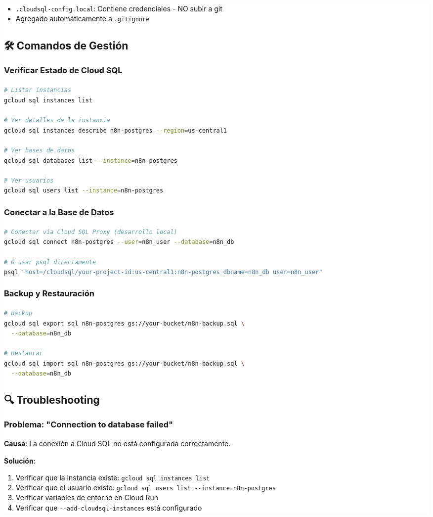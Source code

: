 - `.cloudsql-config.local`: Contiene credenciales - NO subir a git
- Agregado automáticamente a `.gitignore`

## 🛠️ Comandos de Gestión

### Verificar Estado de Cloud SQL

```bash
# Listar instancias
gcloud sql instances list

# Ver detalles de la instancia
gcloud sql instances describe n8n-postgres --region=us-central1

# Ver bases de datos
gcloud sql databases list --instance=n8n-postgres

# Ver usuarios
gcloud sql users list --instance=n8n-postgres
```

### Conectar a la Base de Datos

```bash
# Conectar via Cloud SQL Proxy (desarrollo local)
gcloud sql connect n8n-postgres --user=n8n_user --database=n8n_db

# O usar psql directamente
psql "host=/cloudsql/your-project-id:us-central1:n8n-postgres dbname=n8n_db user=n8n_user"
```

### Backup y Restauración

```bash
# Backup
gcloud sql export sql n8n-postgres gs://your-bucket/n8n-backup.sql \
  --database=n8n_db

# Restaurar
gcloud sql import sql n8n-postgres gs://your-bucket/n8n-backup.sql \
  --database=n8n_db
```

## 🔍 Troubleshooting

### Problema: "Connection to database failed"

**Causa**: La conexión a Cloud SQL no está configurada correctamente.

**Solución**:

1. Verificar que la instancia existe: `gcloud sql instances list`
2. Verificar que el usuario existe: `gcloud sql users list --instance=n8n-postgres`
3. Verificar variables de entorno en Cloud Run
4. Verificar que `--add-cloudsql-instances` está configurado
